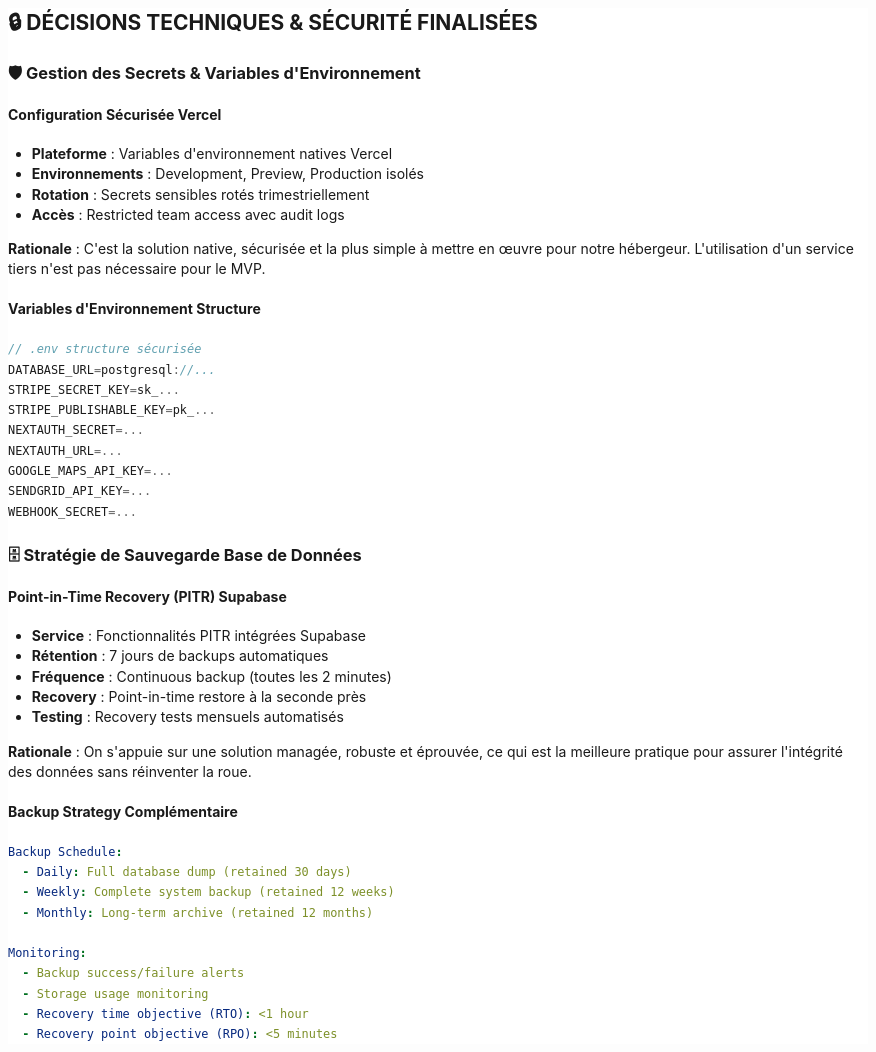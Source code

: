 
## 🔒 DÉCISIONS TECHNIQUES & SÉCURITÉ FINALISÉES

### 🛡️ **Gestion des Secrets & Variables d'Environnement**

#### Configuration Sécurisée Vercel
- **Plateforme** : Variables d'environnement natives Vercel
- **Environnements** : Development, Preview, Production isolés
- **Rotation** : Secrets sensibles rotés trimestriellement
- **Accès** : Restricted team access avec audit logs

**Rationale** : C'est la solution native, sécurisée et la plus simple à mettre en œuvre pour notre hébergeur. L'utilisation d'un service tiers n'est pas nécessaire pour le MVP.

#### Variables d'Environnement Structure
```typescript
// .env structure sécurisée
DATABASE_URL=postgresql://...
STRIPE_SECRET_KEY=sk_...
STRIPE_PUBLISHABLE_KEY=pk_...
NEXTAUTH_SECRET=...
NEXTAUTH_URL=...
GOOGLE_MAPS_API_KEY=...
SENDGRID_API_KEY=...
WEBHOOK_SECRET=...
```

### 🗄️ **Stratégie de Sauvegarde Base de Données**

#### Point-in-Time Recovery (PITR) Supabase
- **Service** : Fonctionnalités PITR intégrées Supabase
- **Rétention** : 7 jours de backups automatiques
- **Fréquence** : Continuous backup (toutes les 2 minutes)
- **Recovery** : Point-in-time restore à la seconde près
- **Testing** : Recovery tests mensuels automatisés

**Rationale** : On s'appuie sur une solution managée, robuste et éprouvée, ce qui est la meilleure pratique pour assurer l'intégrité des données sans réinventer la roue.

#### Backup Strategy Complémentaire
```yaml
Backup Schedule:
  - Daily: Full database dump (retained 30 days)
  - Weekly: Complete system backup (retained 12 weeks)  
  - Monthly: Long-term archive (retained 12 months)
  
Monitoring:
  - Backup success/failure alerts
  - Storage usage monitoring
  - Recovery time objective (RTO): <1 hour
  - Recovery point objective (RPO): <5 minutes
```
